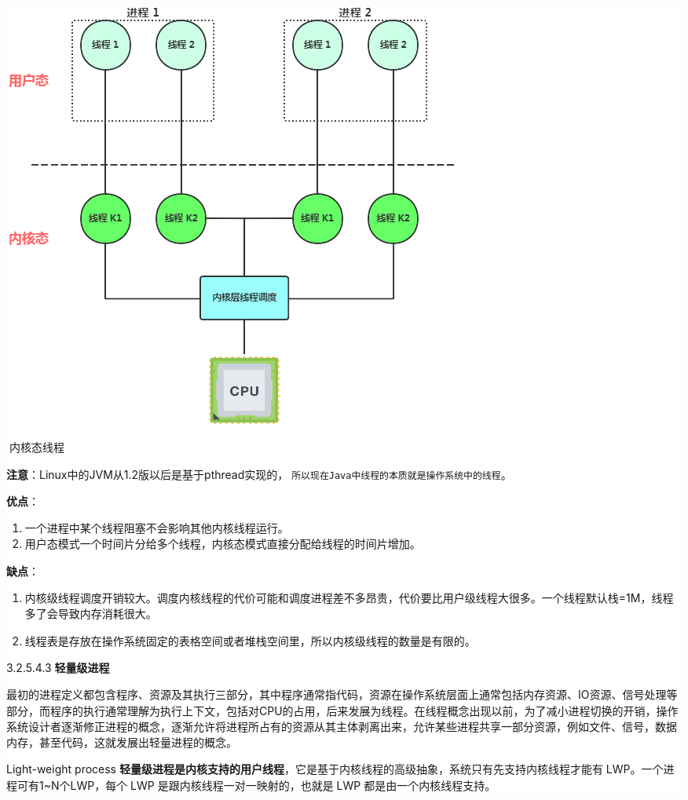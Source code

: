 ![img](img/879df359-f048-4f0c-b228-85dcae225388.png)

​																			内核态线程

**注意**：Linux中的JVM从1.2版以后是基于pthread实现的， `所以现在Java中线程的本质就是操作系统中的线程`。

**优点**：

1. 一个进程中某个线程阻塞不会影响其他内核线程运行。
2. 用户态模式一个时间片分给多个线程，内核态模式直接分配给线程的时间片增加。

**缺点**：

1. 内核级线程调度开销较大。调度内核线程的代价可能和调度进程差不多昂贵，代价要比用户级线程大很多。一个线程默认栈=1M，线程多了会导致内存消耗很大。

2. 线程表是存放在操作系统固定的表格空间或者堆栈空间里，所以内核级线程的数量是有限的。

   

3.2.5.4.3 **轻量级进程**

最初的进程定义都包含程序、资源及其执行三部分，其中程序通常指代码，资源在操作系统层面上通常包括内存资源、IO资源、信号处理等部分，而程序的执行通常理解为执行上下文，包括对CPU的占用，后来发展为线程。在线程概念出现以前，为了减小进程切换的开销，操作系统设计者逐渐修正进程的概念，逐渐允许将进程所占有的资源从其主体剥离出来，允许某些进程共享一部分资源，例如文件、信号，数据内存，甚至代码，这就发展出轻量进程的概念。

Light-weight process **轻量级进程是内核支持的用户线程**，它是基于内核线程的高级抽象，系统只有先支持内核线程才能有 LWP。一个进程可有1~N个LWP，每个 LWP 是跟内核线程一对一映射的，也就是 LWP 都是由一个内核线程支持。

